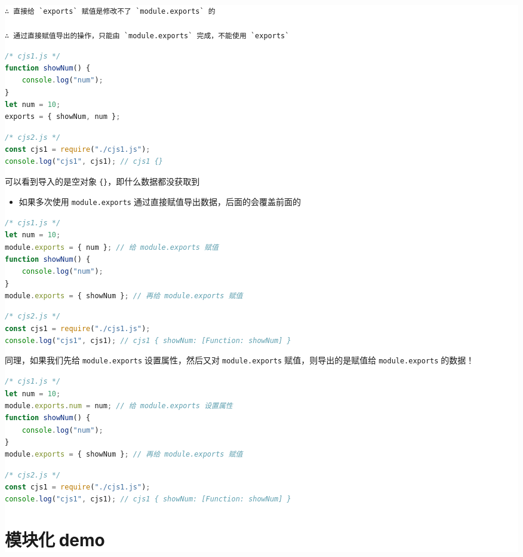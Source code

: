     ∴ 直接给 `exports` 赋值是修改不了 `module.exports` 的

    ∴ 通过直接赋值导出的操作，只能由 `module.exports` 完成，不能使用 `exports`

```js
/* cjs1.js */
function showNum() {
    console.log("num");
}
let num = 10;
exports = { showNum, num };
```

```js
/* cjs2.js */
const cjs1 = require("./cjs1.js");
console.log("cjs1", cjs1); // cjs1 {}
```

可以看到导入的是空对象 `{}`，即什么数据都没获取到

-   如果多次使用 `module.exports` 通过直接赋值导出数据，后面的会覆盖前面的

```js
/* cjs1.js */
let num = 10;
module.exports = { num }; // 给 module.exports 赋值
function showNum() {
    console.log("num");
}
module.exports = { showNum }; // 再给 module.exports 赋值
```

```js
/* cjs2.js */
const cjs1 = require("./cjs1.js");
console.log("cjs1", cjs1); // cjs1 { showNum: [Function: showNum] }
```

同理，如果我们先给 `module.exports` 设置属性，然后又对 `module.exports` 赋值，则导出的是赋值给 `module.exports` 的数据！

```js
/* cjs1.js */
let num = 10;
module.exports.num = num; // 给 module.exports 设置属性
function showNum() {
    console.log("num");
}
module.exports = { showNum }; // 再给 module.exports 赋值
```

```js
/* cjs2.js */
const cjs1 = require("./cjs1.js");
console.log("cjs1", cjs1); // cjs1 { showNum: [Function: showNum] }
```

# 模块化 demo
